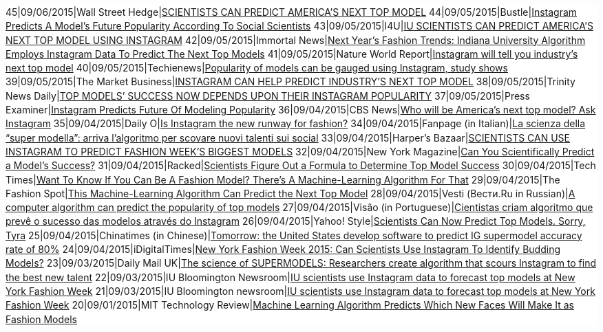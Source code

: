 45|09/06/2015|Wall Street Hedge|[SCIENTISTS CAN PREDICT AMERICA’S NEXT TOP MODEL](http://www.wallstreethedge.com/scientists-can-predict-americas-next-top-model/26009/)
44|09/05/2015|Bustle|[Instagram Predicts A Model’s Future Popularity According To Social Scientists](http://www.bustle.com/articles/108801-instagram-predicts-a-models-future-popularity-according-to-social-scientists)
43|09/05/2015|I4U|[IU SCIENTISTS CAN PREDICT AMERICA’S NEXT TOP MODEL USING INSTAGRAM](http://www.i4u.com/2015/09/94798/iu-scientists-can-predict-americas-next-top-model-using-instagram)
42|09/05/2015|Immortal News|[Next Year’s Fashion Trends: Indiana University Algorithm Employs Instagram Data To Predict The Next Top Models](http://www.immortal.org/16300/scientists-use-math-find-top-models-instagram/)
41|09/05/2015|Nature World Report|[Instagram will tell you industry’s next top model](http://www.natureworldreport.com/2015/09/instagram-will-tell-you-industrys-next-top-model/)
40|09/05/2015|Techienews|[Popularity of models can be gauged using Instagram, study shows](http://www.techienews.co.uk/9740504/popularity-of-models-can-be-gauged-using-instagram-study-shows/)
39|09/05/2015|The Market Business|[INSTAGRAM CAN HELP PREDICT INDUSTRY’S NEXT TOP MODEL](http://www.themarketbusiness.com/2015-09-05-instagram-can-help-predict-industrys-next-top-model)
38|09/05/2015|Trinity News Daily|[TOP MODELS’ SUCCESS NOW DEPENDS UPON THEIR INSTAGRAM POPULARITY](http://www.trinitynewsdaily.com/top-models-success/3639/)
37|09/05/2015|Press Examiner|[Instagram Predicts Future Of Modeling Popularity](http://www.pressexaminer.com/instagram-predicts-future-of-modeling-popularity/72712)
36|09/04/2015|CBS News|[Who will be America’s next top model? Ask Instagram](http://www.cbsnews.com/news/who-will-be-americas-next-top-model-ask-instagram/)
35|09/04/2015|Daily O|[Is Instagram the new runway for fashion?](http://www.dailyo.in/lifestyle/fashion-shows-masaba-gupta-instagram-photo-sharing-apps/story/1/6050.html)
34|09/04/2015|Fanpage (in Italian)|[La scienza della “super modella”: arriva l’algoritmo per scovare nuovi talenti sui social](http://donna.fanpage.it/la-scienza-della-super-modella-arriva-l-algoritmo-per-scovare-nuovi-talenti-sui-social/)
33|09/04/2015|Harper’s Bazaar|[SCIENTISTS CAN USE INSTAGRAM TO PREDICT FASHION WEEK’S BIGGEST MODELS](http://www.harpersbazaar.com/fashion/models/news/a12094/fashion-week-supermodels-scientific-study/)
32|09/04/2015|New York Magazine|[Can You Scientifically Predict a Model’s Success?](http://nymag.com/thecut/2015/09/can-you-scientifically-predict-models-success.html#)
31|09/04/2015|Racked|[Scientists Figure Out a Formula to Determine Top Model Success](http://www.racked.com/2015/9/4/9261109/instagram-model-scientific-study)
30|09/04/2015|Tech Times|[Want To Know If You Can Be A Fashion Model? There’s A Machine-Learning Algorithm For That](http://www.techtimes.com/articles/81730/20150904/want-to-know-if-you-can-be-a-fashion-model-theres-a-machine-learning-algorithm-for-that.htm)
29|09/04/2015|The Fashion Spot|[This Machine-Learning Algorithm Can Predict the Next Top Model](http://www.thefashionspot.com/buzz-news/latest-news/636619-machine-learning-algorithm-for-top-models/)
28|09/04/2015|Vesti (Вести.Ru in Russian)|[A computer algorithm can predict the popularity of top models](http://www.vesti.ru/doc.html?id=2660338)
27|09/04/2015|Visão (in Portuguese)|[Cientistas criam algoritmo que prevê o sucesso das modelos através do Instagram](http://visao.sapo.pt/cientistas-criam-algoritmo-que-preve-o-sucesso-das-modelos-atraves-do-instagram=f829594)
26|09/04/2015|Yahoo! Style|[Scientists Can Now Predict Top Models. Sorry, Tyra](https://www.yahoo.com/style/scientists-already-know-the-models-who-are-going-128331017068.html)
25|09/04/2015|Chinatimes (in Chinese)|[Tomorrow: the United States develop software to predict IG supermodel accuracy rate of 80%](http://www.chinatimes.com/photo-app/20150904003799-260809)
24|09/04/2015|iDigitalTimes|[New York Fashion Week 2015: Can Scientists Use Instagram To Identify Budding Models?](http://www.idigitaltimes.com/new-york-fashion-week-2015-can-scientists-use-instagram-identify-budding-models-472276)
23|09/03/2015|Daily Mail UK|[The science of SUPERMODELS: Researchers create algorithm that scours Instagram to find the best new talent](http://www.dailymail.co.uk/sciencetech/article-3221397/Can-computer-spot-model-Scientists-create-algorithm-scours-Instagram-best-new-talent.html)
22|09/03/2015|IU Bloomington Newsroom|[IU scientists use Instagram data to forecast top models at New York Fashion Week](http://archive.news.indiana.edu/releases/iu/2015/09/fashion-week-instagram-study.shtml)
21|09/03/2015|IU Bloomington newsroom|[IU scientists use Instagram data to forecast top models at New York Fashion Week](http://news.indiana.edu/releases/iu/2015/09/fashion-week-instagram-study.shtml)
20|09/01/2015|MIT Technology Review|[Machine Learning Algorithm Predicts Which New Faces Will Make It as Fashion Models](http://www.technologyreview.com/view/541036/machine-learning-algorithm-predicts-which-new-faces-will-make-it-as-fashion-models/)